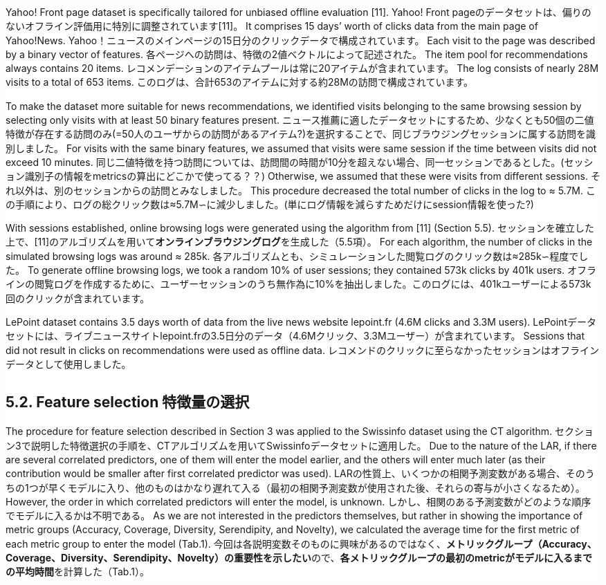 Yahoo! Front page dataset is specifically tailored for unbiased offline evaluation [11].
Yahoo! Front pageのデータセットは、偏りのないオフライン評価用に特別に調整されています[11]。
It comprises 15 days’ worth of clicks data from the main page of Yahoo!News.
Yahoo！ニュースのメインページの15日分のクリックデータで構成されています。
Each visit to the page was described by a binary vector of features.
各ページへの訪問は、特徴の2値ベクトルによって記述された。
The item pool for recommendations always contains 20 items.
レコメンデーションのアイテムプールは常に20アイテムが含まれています。
The log consists of nearly 28M visits to a total of 653 items.
このログは、合計653のアイテムに対する約28Mの訪問で構成されています。

To make the dataset more suitable for news recommendations, we identified visits belonging to the same browsing session by selecting only visits with at least 50 binary features present.
ニュース推薦に適したデータセットにするため、少なくとも50個の二値特徴が存在する訪問のみ(=50人のユーザからの訪問があるアイテム?)を選択することで、同じブラウジングセッションに属する訪問を識別しました。
For visits with the same binary features, we assumed that visits were same session if the time between visits did not exceed 10 minutes.
同じ二値特徴を持つ訪問については、訪問間の時間が10分を超えない場合、同一セッションであるとした。(セッション識別子の情報をmetricsの算出にどこかで使ってる？？)
Otherwise, we assumed that these were visits from different sessions.
それ以外は、別のセッションからの訪問とみなしました。
This procedure decreased the total number of clicks in the log to ≈ 5.7M.
この手順により、ログの総クリック数は≈5.7M∽に減少しました。(単にログ情報を減らすためだけにsession情報を使った?)

With sessions established, online browsing logs were generated using the algorithm from [11] (Section 5.5).
セッションを確立した上で、[11]のアルゴリズムを用いて**オンラインブラウジングログ**を生成した（5.5項）。
For each algorithm, the number of clicks in the simulated browsing logs was around ≈ 285k.
各アルゴリズムとも、シミュレーションした閲覧ログのクリック数は≈285k∽程度でした。
To generate offline browsing logs, we took a random 10% of user sessions; they contained 573k clicks by 401k users.
オフラインの閲覧ログを作成するために、ユーザーセッションのうち無作為に10%を抽出しました。このログには、401kユーザーによる573k回のクリックが含まれています。

LePoint dataset contains 3.5 days worth of data from the live news website lepoint.fr (4.6M clicks and 3.3M users).
LePointデータセットには、ライブニュースサイトlepoint.frの3.5日分のデータ（4.6Mクリック、3.3Mユーザー）が含まれています。
Sessions that did not result in clicks on recommendations were used as offline data.
レコメンドのクリックに至らなかったセッションはオフラインデータとして使用しました。

## 5.2. Feature selection 特徴量の選択

The procedure for feature selection described in Section 3 was applied to the Swissinfo dataset using the CT algorithm.
セクション3で説明した特徴選択の手順を、CTアルゴリズムを用いてSwissinfoデータセットに適用した。
Due to the nature of the LAR, if there are several correlated predictors, one of them will enter the model earlier, and the others will enter much later (as their contribution would be smaller after first correlated predictor was used).
LARの性質上、いくつかの相関予測変数がある場合、そのうちの1つが早くモデルに入り、他のものはかなり遅れて入る（最初の相関予測変数が使用された後、それらの寄与が小さくなるため）。
However, the order in which correlated predictors will enter the model, is unknown.
しかし、相関のある予測変数がどのような順序でモデルに入るかは不明である。
As we are not interested in the predictors themselves, but rather in showing the importance of metric groups (Accuracy, Coverage, Diversity, Serendipity, and Novelty), we calculated the average time for the first metric of each metric group to enter the model (Tab.1).
今回は各説明変数そのものに興味があるのではなく、**メトリックグループ（Accuracy、Coverage、Diversity、Serendipity、Novelty）の重要性を示したい**ので、**各メトリックグループの最初のmetricがモデルに入るまでの平均時間**を計算した（Tab.1）。
